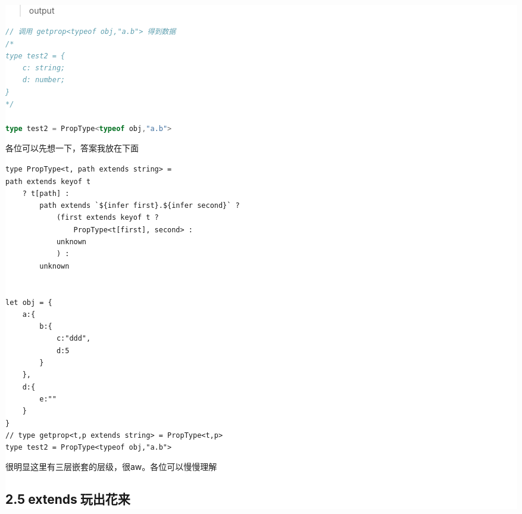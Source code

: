 > output

```ts
// 调用 getprop<typeof obj,"a.b"> 得到数据
/*
type test2 = {
    c: string;
    d: number;
}
*/

type test2 = PropType<typeof obj,"a.b">
```





各位可以先想一下，答案我放在下面

```tsx
type PropType<t, path extends string> =
path extends keyof t 
    ? t[path] :
        path extends `${infer first}.${infer second}` ?
            (first extends keyof t ?
                PropType<t[first], second> :
            unknown
            ) :
        unknown 


let obj = {
    a:{
        b:{
            c:"ddd",
            d:5
        }
    },
    d:{
        e:""
    }
}
// type getprop<t,p extends string> = PropType<t,p>
type test2 = PropType<typeof obj,"a.b">
```



很明显这里有三层嵌套的层级，很aw。各位可以慢慢理解







## 2.5 extends 玩出花来


  [K in T]: type;